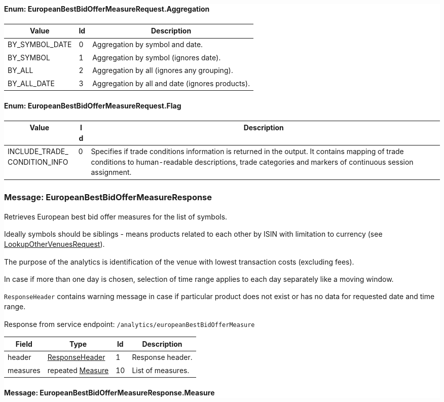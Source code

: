 
#### <a class="anchor" name="api_analytics.proto.EuropeanBestBidOfferMeasureRequest.Aggregation"></a> Enum: EuropeanBestBidOfferMeasureRequest.Aggregation


| Value | Id  | Description |
| ----- | --- | ----------- |
| BY_SYMBOL_DATE | 0 | Aggregation by symbol and date. |
| BY_SYMBOL | 1 | Aggregation by symbol (ignores date). |
| BY_ALL | 2 | Aggregation by all (ignores any grouping). |
| BY_ALL_DATE | 3 | Aggregation by all and date (ignores products). |

#### <a class="anchor" name="api_analytics.proto.EuropeanBestBidOfferMeasureRequest.Flag"></a> Enum: EuropeanBestBidOfferMeasureRequest.Flag


| Value | Id  | Description |
| ----- | --- | ----------- |
| INCLUDE_TRADE_CONDITION_INFO | 0 | Specifies if trade conditions information is returned in the output. It contains mapping of trade conditions to human-readable descriptions, trade categories and markers of continuous session assignment. |

### <a class="anchor" name="api_analytics.proto.EuropeanBestBidOfferMeasureResponse"></a> Message: EuropeanBestBidOfferMeasureResponse

Retrieves European best bid offer measures for the list of symbols.

Ideally symbols should be siblings - means products related to each other by ISIN with limitation to currency (see [LookupOtherVenuesRequest](#lab.proto.LookupOtherVenuesRequest)).

The purpose of the analytics is identification of the venue with lowest transaction costs (excluding fees).

In case if more than one day is chosen, selection of time range applies to each day separately like a moving window.

`ResponseHeader` contains warning message in case if particular product does not exist or has no data for requested date and time range.


Response from service endpoint: `/analytics/europeanBestBidOfferMeasure`


| Field | Type | Id  | Description |
| ----- | ---- | --- | ----------- |
| header | [ResponseHeader](#types.proto.ResponseHeader) | 1 | Response header. |
| measures | repeated  [Measure](#api_analytics.proto.EuropeanBestBidOfferMeasureResponse.Measure) | 10 | List of measures. |

#### <a class="anchor" name="api_analytics.proto.EuropeanBestBidOfferMeasureResponse.Measure"></a> Message: EuropeanBestBidOfferMeasureResponse.Measure
